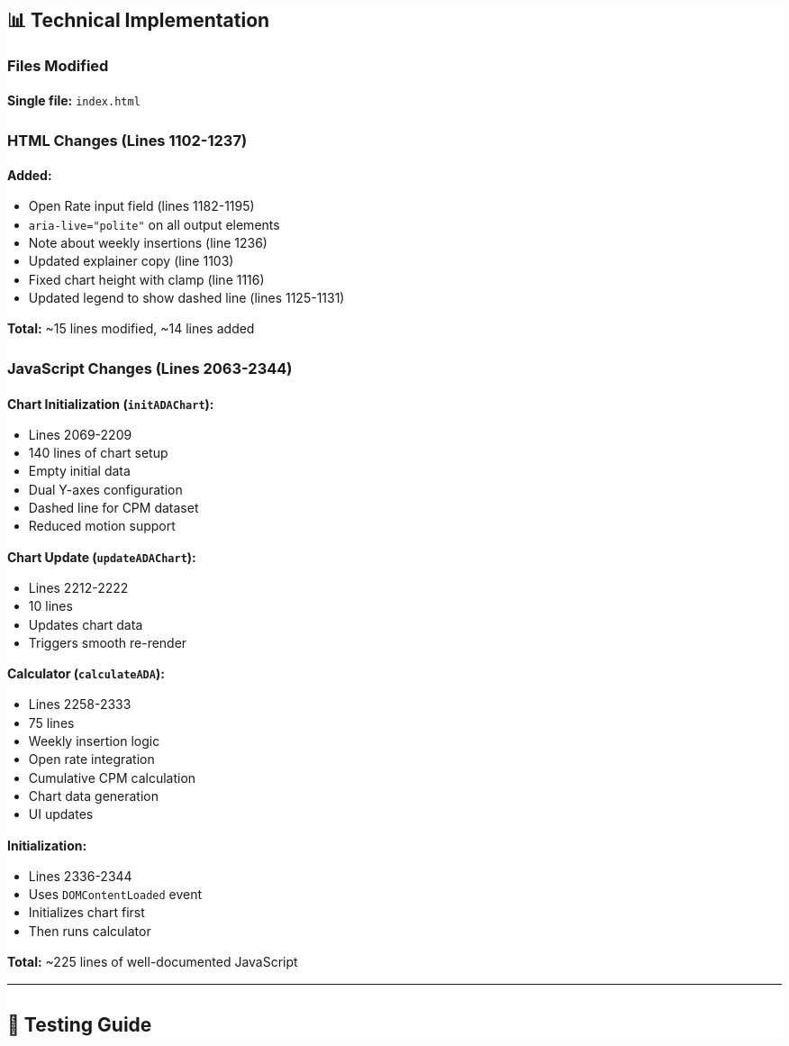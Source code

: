 
## 📊 Technical Implementation

### Files Modified
**Single file:** `index.html`

### HTML Changes (Lines 1102-1237)

**Added:**
- Open Rate input field (lines 1182-1195)
- `aria-live="polite"` on all output elements
- Note about weekly insertions (line 1236)
- Updated explainer copy (line 1103)
- Fixed chart height with clamp (line 1116)
- Updated legend to show dashed line (lines 1125-1131)

**Total:** ~15 lines modified, ~14 lines added

### JavaScript Changes (Lines 2063-2344)

**Chart Initialization (`initADAChart`):**
- Lines 2069-2209
- 140 lines of chart setup
- Empty initial data
- Dual Y-axes configuration
- Dashed line for CPM dataset
- Reduced motion support

**Chart Update (`updateADAChart`):**
- Lines 2212-2222
- 10 lines
- Updates chart data
- Triggers smooth re-render

**Calculator (`calculateADA`):**
- Lines 2258-2333
- 75 lines
- Weekly insertion logic
- Open rate integration
- Cumulative CPM calculation
- Chart data generation
- UI updates

**Initialization:**
- Lines 2336-2344
- Uses `DOMContentLoaded` event
- Initializes chart first
- Then runs calculator

**Total:** ~225 lines of well-documented JavaScript

---

## 🧪 Testing Guide
